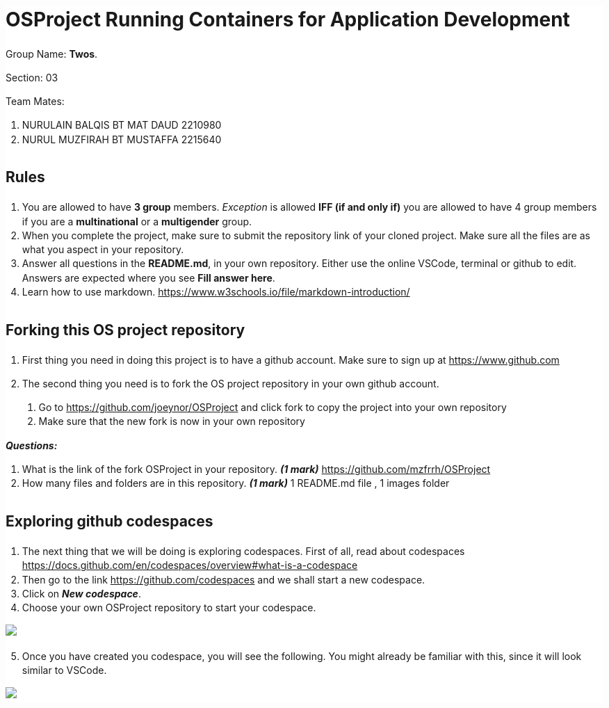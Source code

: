 # OSProject Running Containers for Application Development

Group Name: __Twos__. 

Section: 03

Team Mates:
1. NURULAIN BALQIS BT MAT DAUD 2210980
2. NURUL MUZFIRAH BT MUSTAFFA 2215640
   

## Rules
1. You are allowed to have **3 group** members. *Exception* is allowed **IFF (if and only if)** you are allowed to have 4 group members if you are a **multinational** or a **multigender** group. 
2. When you complete the project, make sure to submit the repository link of your cloned project. Make sure all the files are as what you aspect in your repository. 
3. Answer all questions in the **README.md**, in your own repository. Either use the online VSCode, terminal or github to edit. Answers are expected where you see __Fill answer here__.
4. Learn how to use markdown. https://www.w3schools.io/file/markdown-introduction/

## Forking this OS project repository
1. First thing you need in doing this project is to have a github account. Make sure to sign up at https://www.github.com
2. The second thing you need is to fork the OS project repository in your own github account. 

    1. Go to https://github.com/joeynor/OSProject and click fork to copy the project into your own repository
    2. Make sure that the new fork is now in your own repository

***Questions:***

1. What is the link of the fork OSProject in your repository. ***(1 mark)*** https://github.com/mzfrrh/OSProject
2. How many files and folders are in this repository. ***(1 mark)*** 1 README.md file , 1 images folder


## Exploring github codespaces

1. The next thing that we will be doing is exploring codespaces. First of all, read about codespaces https://docs.github.com/en/codespaces/overview#what-is-a-codespace
2. Then go to the link https://github.com/codespaces and we shall start a new codespace.  
3. Click on ***New codespace***.
4. Choose your own OSProject repository to start your codespace.

 <img src="./images/newcodespace.png" width="50%">

5. Once you have created you codespace, you will see the following. You might already be familiar with this, since it will look similar to VSCode. 

 <img src="./images/UIwebvscode.png" width="70%">

